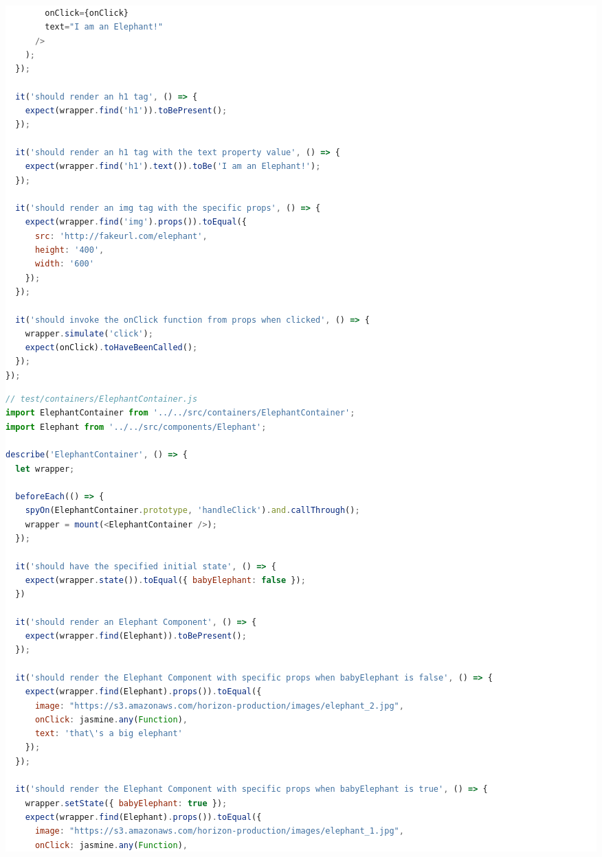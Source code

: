 ```javascript
        onClick={onClick}
        text="I am an Elephant!"
      />
    );
  });

  it('should render an h1 tag', () => {
    expect(wrapper.find('h1')).toBePresent();
  });

  it('should render an h1 tag with the text property value', () => {
    expect(wrapper.find('h1').text()).toBe('I am an Elephant!');
  });

  it('should render an img tag with the specific props', () => {
    expect(wrapper.find('img').props()).toEqual({
      src: 'http://fakeurl.com/elephant',
      height: '400',
      width: '600'
    });
  });

  it('should invoke the onClick function from props when clicked', () => {
    wrapper.simulate('click');
    expect(onClick).toHaveBeenCalled();
  });
});

```

```javascript
// test/containers/ElephantContainer.js
import ElephantContainer from '../../src/containers/ElephantContainer';
import Elephant from '../../src/components/Elephant';

describe('ElephantContainer', () => {
  let wrapper;

  beforeEach(() => {
    spyOn(ElephantContainer.prototype, 'handleClick').and.callThrough();
    wrapper = mount(<ElephantContainer />);
  });

  it('should have the specified initial state', () => {
    expect(wrapper.state()).toEqual({ babyElephant: false });
  })

  it('should render an Elephant Component', () => {
    expect(wrapper.find(Elephant)).toBePresent();
  });

  it('should render the Elephant Component with specific props when babyElephant is false', () => {
    expect(wrapper.find(Elephant).props()).toEqual({
      image: "https://s3.amazonaws.com/horizon-production/images/elephant_2.jpg",
      onClick: jasmine.any(Function),
      text: 'that\'s a big elephant'
    });
  });

  it('should render the Elephant Component with specific props when babyElephant is true', () => {
    wrapper.setState({ babyElephant: true });
    expect(wrapper.find(Elephant).props()).toEqual({
      image: "https://s3.amazonaws.com/horizon-production/images/elephant_1.jpg",
      onClick: jasmine.any(Function),
```